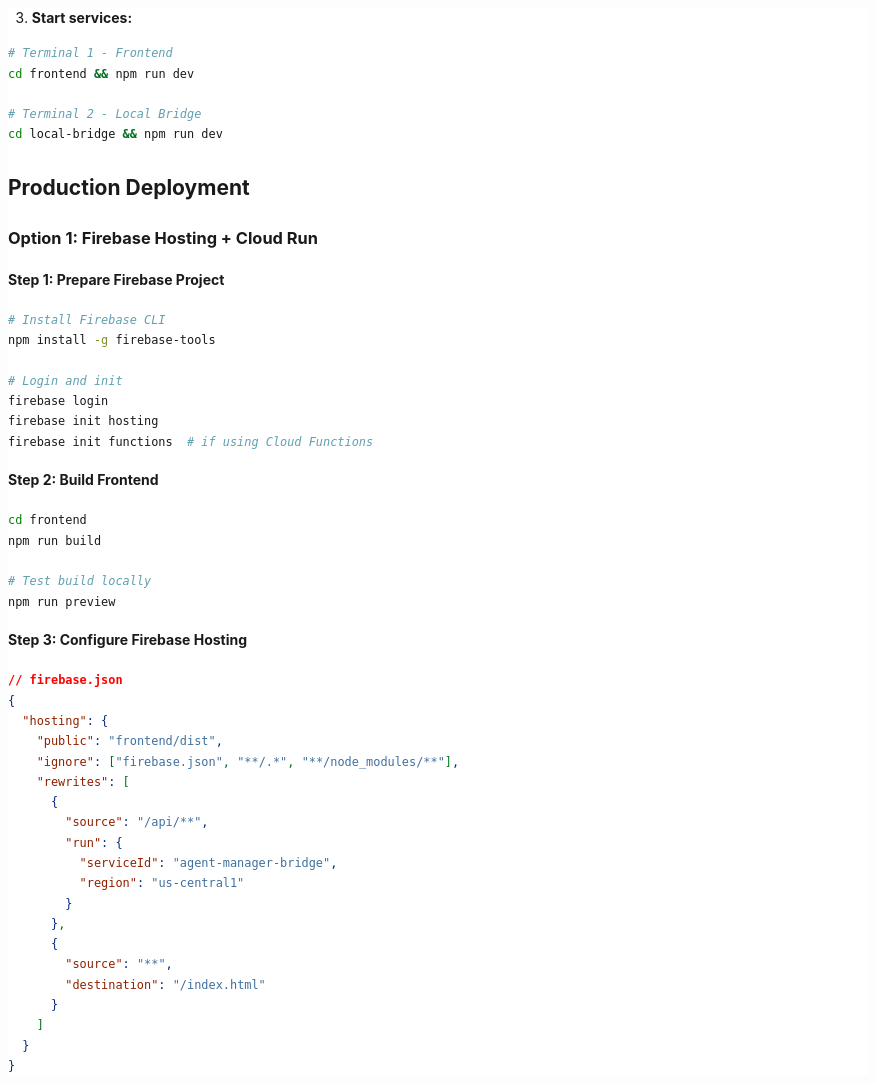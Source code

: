 3. **Start services:**
```bash
# Terminal 1 - Frontend
cd frontend && npm run dev

# Terminal 2 - Local Bridge  
cd local-bridge && npm run dev
```

## Production Deployment

### Option 1: Firebase Hosting + Cloud Run

#### Step 1: Prepare Firebase Project
```bash
# Install Firebase CLI
npm install -g firebase-tools

# Login and init
firebase login
firebase init hosting
firebase init functions  # if using Cloud Functions
```

#### Step 2: Build Frontend
```bash
cd frontend
npm run build

# Test build locally
npm run preview
```

#### Step 3: Configure Firebase Hosting
```json
// firebase.json
{
  "hosting": {
    "public": "frontend/dist",
    "ignore": ["firebase.json", "**/.*", "**/node_modules/**"],
    "rewrites": [
      {
        "source": "/api/**",
        "run": {
          "serviceId": "agent-manager-bridge",
          "region": "us-central1"
        }
      },
      {
        "source": "**",
        "destination": "/index.html"
      }
    ]
  }
}
```
